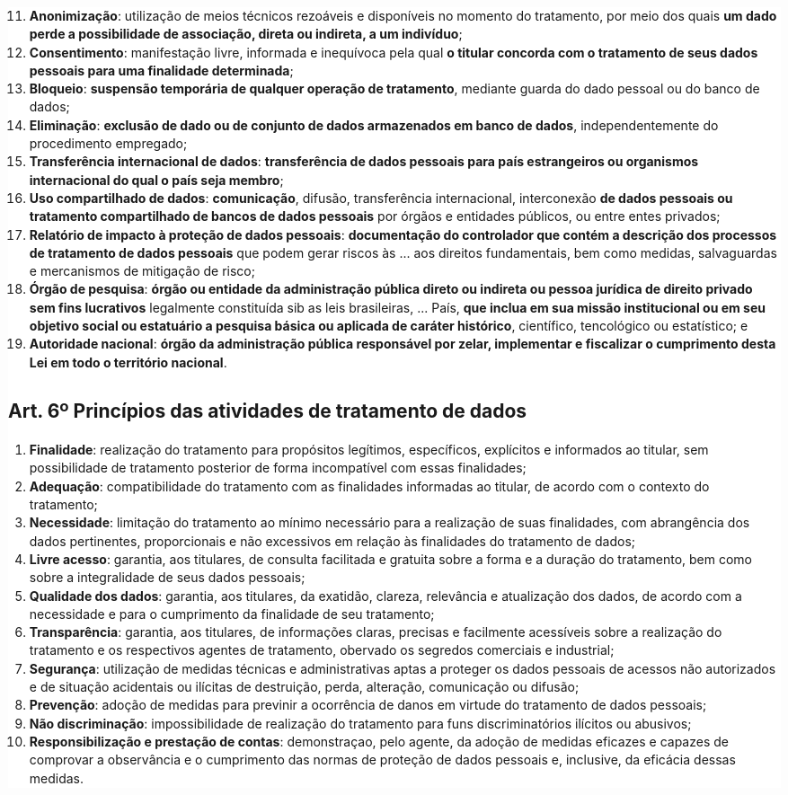 11. **Anonimização**: utilização de meios técnicos rezoáveis e disponíveis no momento do tratamento, por meio dos quais **um dado perde a possibilidade de associação, direta ou indireta, a um indivíduo**;
12. **Consentimento**: manifestação livre, informada e inequívoca pela qual **o titular concorda com o tratamento de seus dados pessoais para uma finalidade determinada**;
13. **Bloqueio**: **suspensão temporária de qualquer operação de tratamento**, mediante guarda do dado pessoal ou do banco de dados;
14. **Eliminação**: **exclusão de dado ou de conjunto de dados armazenados em banco de dados**, independentemente do procedimento empregado;
15. **Transferência internacional de dados**: **transferência de dados pessoais para país estrangeiros ou organismos internacional do qual o país seja membro**;
16. **Uso compartilhado de dados**: **comunicação**, difusão, transferência internacional, interconexão **de dados pessoais ou tratamento compartilhado de bancos de dados pessoais** por órgãos e entidades públicos, ou entre entes privados;
17. **Relatório de impacto à proteção de dados pessoais**: **documentação do controlador que contém a descrição dos processos de tratamento de dados pessoais** que podem gerar riscos às ... aos direitos fundamentais, bem como medidas, salvaguardas e mercanismos de mitigação de risco;
18. **Órgão de pesquisa**: **órgão ou entidade da administração pública direto ou indireta ou pessoa jurídica de direito privado sem fins lucrativos** legalmente constituída sib as leis brasileiras, ... País, **que inclua em sua missão institucional ou em seu objetivo social ou estatuário a pesquisa básica ou aplicada de caráter histórico**, científico, tencológico ou estatístico; e
19. **Autoridade nacional**: **órgão da administração pública responsável por zelar, implementar e fiscalizar o cumprimento desta Lei em todo o território nacional**.

## Art. 6º Princípios das atividades de tratamento de dados
1. **Finalidade**: realização do tratamento para propósitos legítimos, específicos, explícitos e informados ao titular, sem possibilidade de tratamento posterior de forma incompatível com essas finalidades;
2. **Adequação**: compatibilidade do tratamento com as finalidades informadas ao titular, de acordo com o contexto do tratamento;
3. **Necessidade**: limitação do tratamento ao mínimo necessário para a realização de suas finalidades, com abrangência dos dados pertinentes, proporcionais e não excessivos em relação às finalidades do tratamento de dados;
4. **Livre acesso**: garantia, aos titulares, de consulta facilitada e gratuita sobre a forma e a duração do tratamento, bem como sobre a integralidade de seus dados pessoais;
5. **Qualidade dos dados**: garantia, aos titulares, da exatidão, clareza, relevância e atualização dos dados, de acordo com a necessidade e para o cumprimento da finalidade de seu tratamento;
6. **Transparência**: garantia, aos titulares, de informações claras, precisas e facilmente acessíveis sobre a realização do tratamento e os respectivos agentes de tratamento, obervado os segredos comerciais e industrial;
7. **Segurança**: utilização de medidas técnicas e administrativas aptas a proteger os dados pessoais de acessos não autorizados e de situação acidentais ou ilícitas de destruição, perda, alteração, comunicação ou difusão;
8. **Prevenção**: adoção de medidas para previnir a ocorrência de danos em virtude do tratamento de dados pessoais;
9. **Não discriminação**: impossibilidade de realização do tratamento para funs discriminatórios ilícitos ou abusivos;
10. **Responsibilização e prestação de contas**: demonstraçao, pelo agente, da adoção de medidas eficazes e capazes de comprovar a observância e o cumprimento das normas de proteção de dados pessoais e, inclusive, da eficácia dessas medidas.
